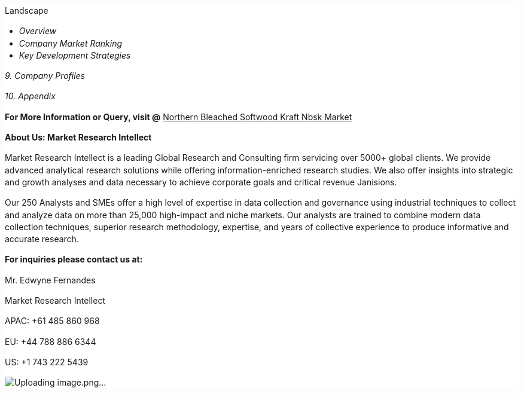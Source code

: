 Landscape</span></em></p><ul><li><em><span class="">Overview</span></em></li><li><em><span class="">Company Market Ranking</span></em></li><li><em><span class="">Key Development Strategies</span></em></li></ul><p><em><span class="font-[700]">9. Company Profiles</span></em></p><p><em><span class="font-[700]">10. Appendix</span></em></p><p><span class="font-[700]"><strong>For More Information or Query, visit&nbsp;@</strong>&nbsp;</span><span class="font-[700]"><a href="https://www.marketresearchintellect.com/product/global-northern-bleached-softwood-kraft-nbsk-market-size-and-forecast/?utm_source=Linkedin&utm_medium=846" target="_blank" data-tracking-control-name="article-ssr-frontend-pulse_little-text-block" data-tracking-will-navigate="" data-test-link="">Northern Bleached Softwood Kraft Nbsk Market</a></span></p><p><strong><span class="font-[700]">About Us: Market Research Intellect</span></strong></p><p><span class="">Market Research Intellect is a leading Global Research and Consulting firm servicing over 5000+ global clients. We provide advanced analytical research solutions while offering information-enriched research studies.&nbsp;</span>We also offer insights into strategic and growth analyses and data necessary to achieve corporate goals and critical revenue Janisions.</p><p><span class="">Our 250 Analysts and SMEs offer a high level of expertise in data collection and governance using industrial techniques to collect and analyze data on more than 25,000 high-impact and niche markets. Our analysts are trained to combine modern data collection techniques, superior research methodology, expertise, and years of collective experience to produce informative and accurate research.</span></p><p><strong>For inquiries please contact us at:</strong></p><p>Mr. Edwyne Fernandes</p><p>Market Research Intellect</p><p>APAC: +61 485 860 968</p><p>EU: +44 788 886 6344</p><p>US: +1 743 222 5439</p>
![Uploading image.png…]()
